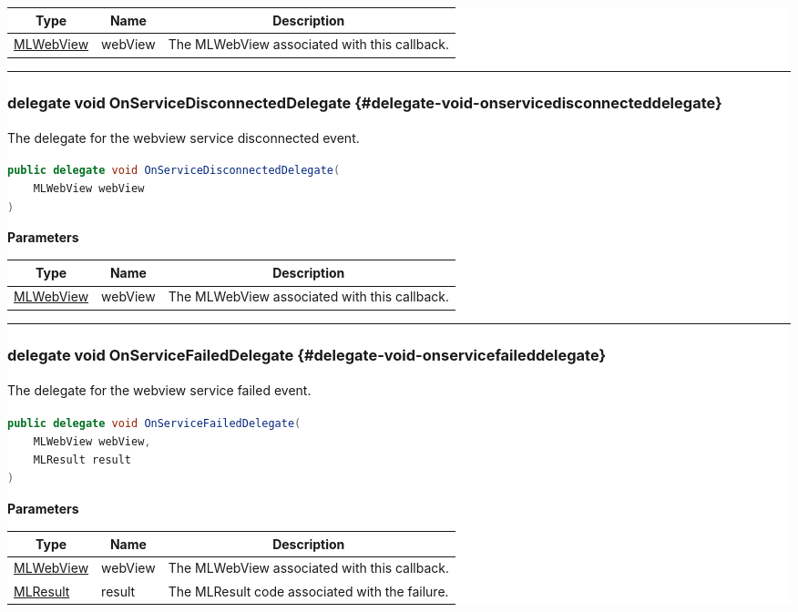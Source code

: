 | Type | Name  | Description  | 
|--|--|--|
| [MLWebView](/versioned_docs/version-02-Aug-2023/unity-api/api/UnityEngine.XR.MagicLeap/MLWebView/UnityEngine.XR.MagicLeap.MLWebView.md) |webView|The MLWebView associated with this callback.|






-----------

### delegate void OnServiceDisconnectedDelegate {#delegate-void-onservicedisconnecteddelegate}

The delegate for the webview service disconnected event. 

```csharp
public delegate void OnServiceDisconnectedDelegate(
    MLWebView webView
)
```


**Parameters**

| Type | Name  | Description  | 
|--|--|--|
| [MLWebView](/versioned_docs/version-02-Aug-2023/unity-api/api/UnityEngine.XR.MagicLeap/MLWebView/UnityEngine.XR.MagicLeap.MLWebView.md) |webView|The MLWebView associated with this callback.|






-----------

### delegate void OnServiceFailedDelegate {#delegate-void-onservicefaileddelegate}

The delegate for the webview service failed event. 

```csharp
public delegate void OnServiceFailedDelegate(
    MLWebView webView,
    MLResult result
)
```


**Parameters**

| Type | Name  | Description  | 
|--|--|--|
| [MLWebView](/versioned_docs/version-02-Aug-2023/unity-api/api/UnityEngine.XR.MagicLeap/MLWebView/UnityEngine.XR.MagicLeap.MLWebView.md) |webView|The MLWebView associated with this callback.|
| [MLResult](/versioned_docs/version-02-Aug-2023/unity-api/api/UnityEngine.XR.MagicLeap/UnityEngine.XR.MagicLeap.MLResult.md) |result|The MLResult code associated with the failure.|





